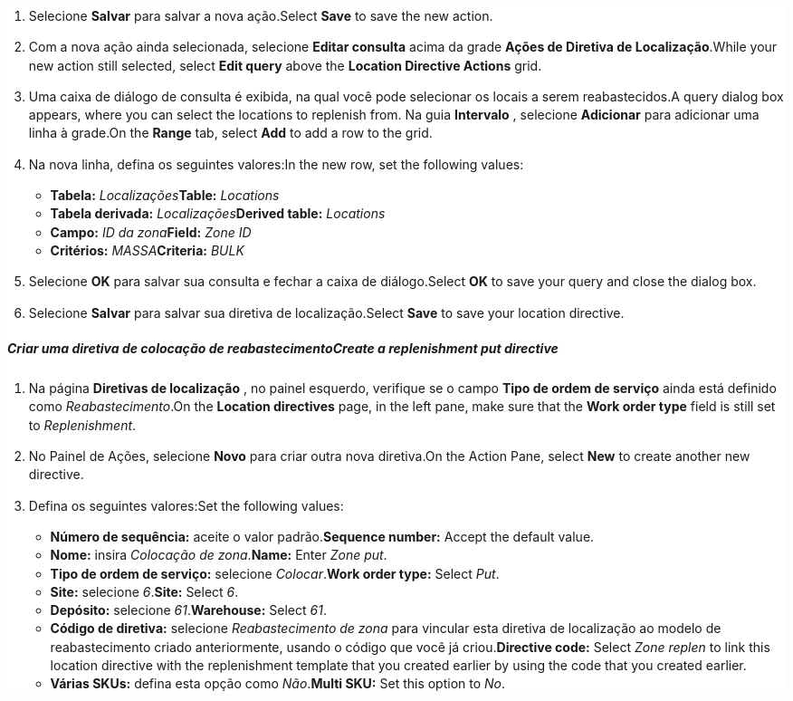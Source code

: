 1. <span data-ttu-id="6f90f-244">Selecione **Salvar** para salvar a nova ação.</span><span class="sxs-lookup"><span data-stu-id="6f90f-244">Select **Save** to save the new action.</span></span>
1. <span data-ttu-id="6f90f-245">Com a nova ação ainda selecionada, selecione **Editar consulta** acima da grade **Ações de Diretiva de Localização**.</span><span class="sxs-lookup"><span data-stu-id="6f90f-245">While your new action still selected, select **Edit query** above the **Location Directive Actions** grid.</span></span>
1. <span data-ttu-id="6f90f-246">Uma caixa de diálogo de consulta é exibida, na qual você pode selecionar os locais a serem reabastecidos.</span><span class="sxs-lookup"><span data-stu-id="6f90f-246">A query dialog box appears, where you can select the locations to replenish from.</span></span> <span data-ttu-id="6f90f-247">Na guia **Intervalo** , selecione **Adicionar** para adicionar uma linha à grade.</span><span class="sxs-lookup"><span data-stu-id="6f90f-247">On the **Range** tab, select **Add** to add a row to the grid.</span></span>
1. <span data-ttu-id="6f90f-248">Na nova linha, defina os seguintes valores:</span><span class="sxs-lookup"><span data-stu-id="6f90f-248">In the new row, set the following values:</span></span>

    - <span data-ttu-id="6f90f-249">**Tabela:** _Localizações_</span><span class="sxs-lookup"><span data-stu-id="6f90f-249">**Table:** _Locations_</span></span>
    - <span data-ttu-id="6f90f-250">**Tabela derivada:** _Localizações_</span><span class="sxs-lookup"><span data-stu-id="6f90f-250">**Derived table:** _Locations_</span></span>
    - <span data-ttu-id="6f90f-251">**Campo:** _ID da zona_</span><span class="sxs-lookup"><span data-stu-id="6f90f-251">**Field:** _Zone ID_</span></span>
    - <span data-ttu-id="6f90f-252">**Critérios:** _MASSA_</span><span class="sxs-lookup"><span data-stu-id="6f90f-252">**Criteria:** _BULK_</span></span>

1. <span data-ttu-id="6f90f-253">Selecione **OK** para salvar sua consulta e fechar a caixa de diálogo.</span><span class="sxs-lookup"><span data-stu-id="6f90f-253">Select **OK** to save your query and close the dialog box.</span></span>
1. <span data-ttu-id="6f90f-254">Selecione **Salvar** para salvar sua diretiva de localização.</span><span class="sxs-lookup"><span data-stu-id="6f90f-254">Select **Save** to save your location directive.</span></span>

##### <a name="create-a-replenishment-put-directive"></a><span data-ttu-id="6f90f-255">Criar uma diretiva de colocação de reabastecimento</span><span class="sxs-lookup"><span data-stu-id="6f90f-255">Create a replenishment put directive</span></span>

1. <span data-ttu-id="6f90f-256">Na página **Diretivas de localização** , no painel esquerdo, verifique se o campo **Tipo de ordem de serviço** ainda está definido como _Reabastecimento_.</span><span class="sxs-lookup"><span data-stu-id="6f90f-256">On the **Location directives** page, in the left pane, make sure that the **Work order type** field is still set to _Replenishment_.</span></span>
1. <span data-ttu-id="6f90f-257">No Painel de Ações, selecione **Novo** para criar outra nova diretiva.</span><span class="sxs-lookup"><span data-stu-id="6f90f-257">On the Action Pane, select **New** to create another new directive.</span></span>
1. <span data-ttu-id="6f90f-258">Defina os seguintes valores:</span><span class="sxs-lookup"><span data-stu-id="6f90f-258">Set the following values:</span></span>

    - <span data-ttu-id="6f90f-259">**Número de sequência:** aceite o valor padrão.</span><span class="sxs-lookup"><span data-stu-id="6f90f-259">**Sequence number:** Accept the default value.</span></span>
    - <span data-ttu-id="6f90f-260">**Nome:** insira _Colocação de zona_.</span><span class="sxs-lookup"><span data-stu-id="6f90f-260">**Name:** Enter _Zone put_.</span></span>
    - <span data-ttu-id="6f90f-261">**Tipo de ordem de serviço:** selecione _Colocar_.</span><span class="sxs-lookup"><span data-stu-id="6f90f-261">**Work order type:** Select _Put_.</span></span>
    - <span data-ttu-id="6f90f-262">**Site:** selecione _6_.</span><span class="sxs-lookup"><span data-stu-id="6f90f-262">**Site:** Select _6_.</span></span>
    - <span data-ttu-id="6f90f-263">**Depósito:** selecione _61_.</span><span class="sxs-lookup"><span data-stu-id="6f90f-263">**Warehouse:** Select _61_.</span></span>
    - <span data-ttu-id="6f90f-264">**Código de diretiva:** selecione _Reabastecimento de zona_ para vincular esta diretiva de localização ao modelo de reabastecimento criado anteriormente, usando o código que você já criou.</span><span class="sxs-lookup"><span data-stu-id="6f90f-264">**Directive code:** Select _Zone replen_ to link this location directive with the replenishment template that you created earlier by using the code that you created earlier.</span></span>
    - <span data-ttu-id="6f90f-265">**Várias SKUs:** defina esta opção como _Não_.</span><span class="sxs-lookup"><span data-stu-id="6f90f-265">**Multi SKU:** Set this option to _No_.</span></span>
